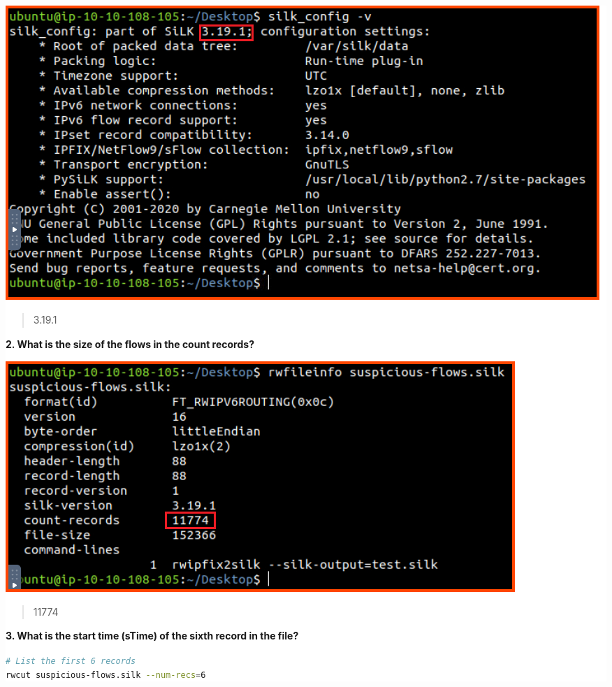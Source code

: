 ![silk-2|500](images/thm-aoc-2023-day-17-20/silk-2.png)

> 3.19.1

**2. What is the size of the flows in the count records?**

![silk-3|460](images/thm-aoc-2023-day-17-20/silk-3.png)

> 11774

**3. What is the start time (sTime) of the sixth record in the file?**

```bash
# List the first 6 records
rwcut suspicious-flows.silk --num-recs=6
```
